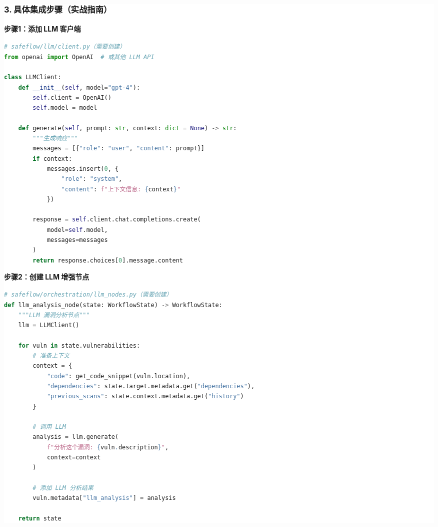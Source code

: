 ### 3. **具体集成步骤（实战指南）**

**步骤1：添加 LLM 客户端**

```python
# safeflow/llm/client.py（需要创建）
from openai import OpenAI  # 或其他 LLM API

class LLMClient:
    def __init__(self, model="gpt-4"):
        self.client = OpenAI()
        self.model = model
    
    def generate(self, prompt: str, context: dict = None) -> str:
        """生成响应"""
        messages = [{"role": "user", "content": prompt}]
        if context:
            messages.insert(0, {
                "role": "system",
                "content": f"上下文信息: {context}"
            })
        
        response = self.client.chat.completions.create(
            model=self.model,
            messages=messages
        )
        return response.choices[0].message.content
```

**步骤2：创建 LLM 增强节点**

```python
# safeflow/orchestration/llm_nodes.py（需要创建）
def llm_analysis_node(state: WorkflowState) -> WorkflowState:
    """LLM 漏洞分析节点"""
    llm = LLMClient()
    
    for vuln in state.vulnerabilities:
        # 准备上下文
        context = {
            "code": get_code_snippet(vuln.location),
            "dependencies": state.target.metadata.get("dependencies"),
            "previous_scans": state.context.metadata.get("history")
        }
        
        # 调用 LLM
        analysis = llm.generate(
            f"分析这个漏洞: {vuln.description}",
            context=context
        )
        
        # 添加 LLM 分析结果
        vuln.metadata["llm_analysis"] = analysis
    
    return state
```
